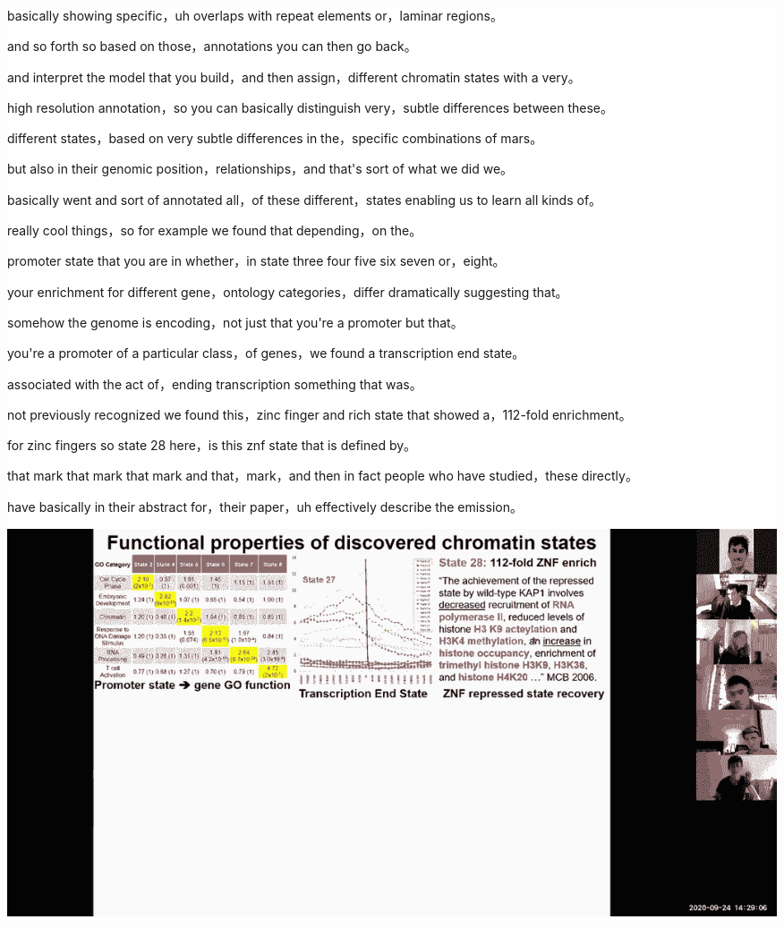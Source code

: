 basically showing specific，uh overlaps with repeat elements or，laminar regions。

and so forth so based on those，annotations you can then go back。

and interpret the model that you build，and then assign，different chromatin states with a very。

high resolution annotation，so you can basically distinguish very，subtle differences between these。

different states，based on very subtle differences in the，specific combinations of mars。

but also in their genomic position，relationships，and that's sort of what we did we。

basically went and sort of annotated all，of these different，states enabling us to learn all kinds of。

really cool things，so for example we found that depending，on the。

promoter state that you are in whether，in state three four five six seven or，eight。

your enrichment for different gene，ontology categories，differ dramatically suggesting that。

somehow the genome is encoding，not just that you're a promoter but that。

you're a promoter of a particular class，of genes，we found a transcription end state。

associated with the act of，ending transcription something that was。

not previously recognized we found this，zinc finger and rich state that showed a，112-fold enrichment。

for zinc fingers so state 28 here，is this znf state that is defined by。

that mark that mark that mark and that，mark，and then in fact people who have studied，these directly。

have basically in their abstract for，their paper，uh effectively describe the emission。



![](img/d81491f05ad07d39eb1fac370f573777_4.png)
